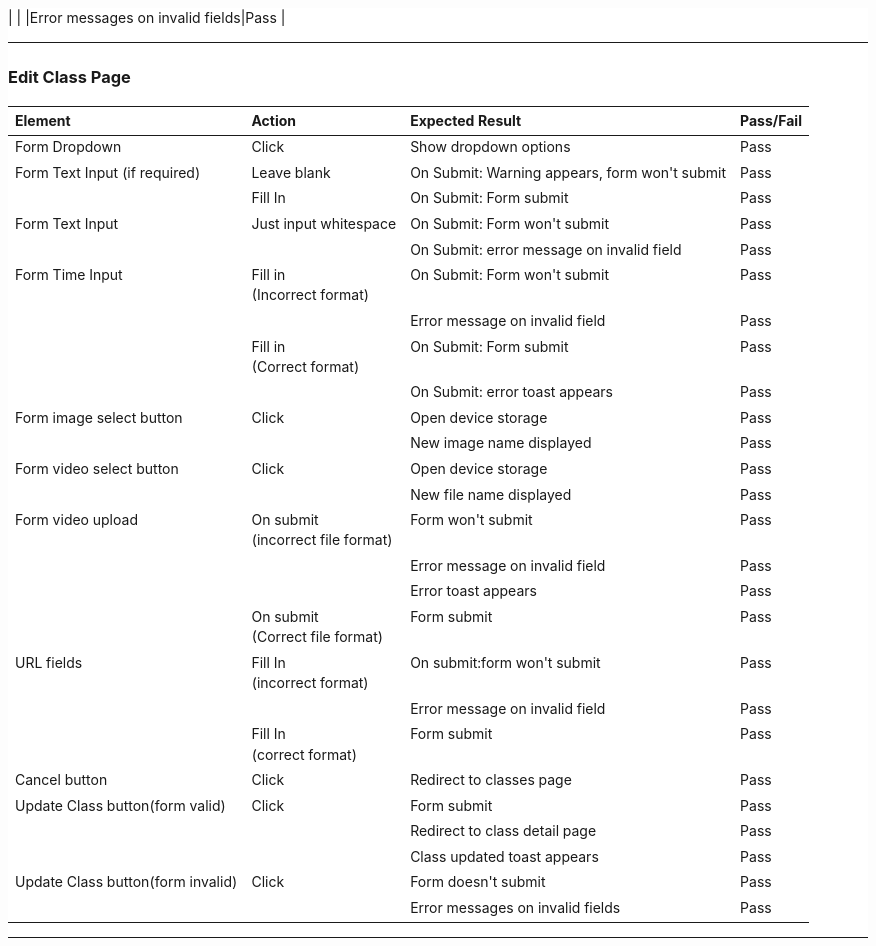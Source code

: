 |                               |           |Error messages on invalid fields|Pass  |

---

### **Edit Class Page**

| Element                       | Action    | Expected Result                | Pass/Fail |
|:-------------                 |:----------|:-----                          |:-----|
|Form Dropdown                  |Click      |Show dropdown options           |Pass  |
|Form Text Input (if required)  |Leave blank|On Submit: Warning appears, form won't submit |Pass  |
|                               |Fill In    |On Submit: Form submit          |Pass  |
|Form Text Input         |Just input whitespace|On Submit: Form won't submit |Pass  |
|                               | |On Submit: error message on invalid field |Pass  |
|Form Time Input         |Fill in<br>(Incorrect format)|On Submit: Form won't submit |Pass  |
|                               |           |Error message on invalid field  |Pass  |
|                        |Fill in<br>(Correct format)|On Submit: Form submit |Pass  |
|                               |           |On Submit: error toast appears  |Pass  |
|Form image select button       |Click      |Open device storage             |Pass  |
|                               |           |New image name displayed        |Pass  |
|Form video select button       |Click      |Open device storage             |Pass  |
|                               |           |New file name displayed         |Pass  |
|Form video upload   |On submit<br>(incorrect file format)|Form won't submit |Pass  |
|                               |           |Error message on invalid field  |Pass  |
|                               |           |Error toast appears             |Pass  |
|                    |On submit<br>(Correct file format) |Form submit        |Pass  |
|URL fields                     |Fill In<br>(incorrect format)|On submit:form won't submit|Pass  |
|                               |           |Error message on invalid field  |Pass  |
|                               |Fill In<br>(correct format)|Form submit     |Pass  |
|Cancel button                  |Click      |Redirect to classes page        |Pass  |
|Update Class button(form valid)|Click      |Form submit                     |Pass  |
|                               |           |Redirect to class detail page   |Pass  |
|                               |           |Class updated toast appears     |Pass  |
|Update Class button(form invalid)|Click    |Form doesn't submit             |Pass  |
|                               |           |Error messages on invalid fields|Pass  |

---